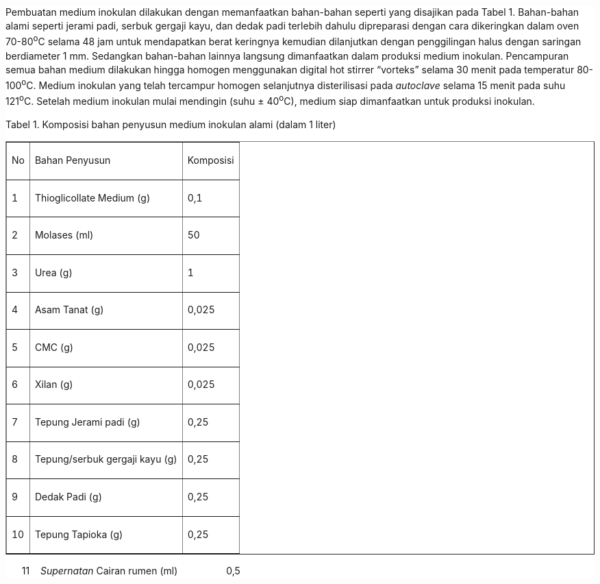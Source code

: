 <p><span class="font6">Pembuatan medium inokulan dilakukan dengan memanfaatkan bahan-bahan seperti yang disajikan pada Tabel 1. Bahan-bahan alami seperti jerami padi, serbuk gergaji kayu, dan dedak padi terlebih dahulu dipreparasi dengan cara dikeringkan dalam oven 70-80<sup>o</sup>C selama 48 jam untuk mendapatkan berat keringnya kemudian dilanjutkan dengan penggilingan halus dengan saringan berdiameter 1 mm. Sedangkan bahan-bahan lainnya langsung dimanfaatkan dalam produksi medium inokulan. Pencampuran semua bahan medium dilakukan hingga homogen menggunakan digital hot stirrer “vorteks” selama 30 menit pada temperatur 80-100<sup>o</sup>C. Medium inokulan yang telah tercampur homogen selanjutnya disterilisasi pada </span><span class="font6" style="font-style:italic;">autoclave</span><span class="font6"> selama 15 menit pada suhu 121<sup>o</sup>C. Setelah medium inokulan mulai mendingin (suhu ± 40<sup>o</sup>C), medium siap dimanfaatkan untuk produksi inokulan.</span></p>
<p><span class="font6">Tabel 1. Komposisi bahan penyusun medium inokulan alami (dalam 1 liter)</span></p>
<table border="1">
<tr><td style="vertical-align:middle;">
<p><span class="font6">No</span></p></td><td style="vertical-align:middle;">
<p><span class="font6">Bahan Penyusun</span></p></td><td style="vertical-align:middle;">
<p><span class="font6">Komposisi</span></p></td></tr>
<tr><td style="vertical-align:bottom;">
<p><span class="font6">1</span></p></td><td style="vertical-align:bottom;">
<p><span class="font6">Thioglicollate Medium (g)</span></p></td><td style="vertical-align:bottom;">
<p><span class="font6">0,1</span></p></td></tr>
<tr><td style="vertical-align:top;">
<p><span class="font6">2</span></p></td><td style="vertical-align:top;">
<p><span class="font6">Molases (ml)</span></p></td><td style="vertical-align:top;">
<p><span class="font6">50</span></p></td></tr>
<tr><td style="vertical-align:top;">
<p><span class="font6">3</span></p></td><td style="vertical-align:top;">
<p><span class="font6">Urea (g)</span></p></td><td style="vertical-align:top;">
<p><span class="font6">1</span></p></td></tr>
<tr><td style="vertical-align:bottom;">
<p><span class="font6">4</span></p></td><td style="vertical-align:bottom;">
<p><span class="font6">Asam Tanat (g)</span></p></td><td style="vertical-align:bottom;">
<p><span class="font6">0,025</span></p></td></tr>
<tr><td style="vertical-align:bottom;">
<p><span class="font6">5</span></p></td><td style="vertical-align:bottom;">
<p><span class="font6">CMC (g)</span></p></td><td style="vertical-align:bottom;">
<p><span class="font6">0,025</span></p></td></tr>
<tr><td style="vertical-align:bottom;">
<p><span class="font6">6</span></p></td><td style="vertical-align:bottom;">
<p><span class="font6">Xilan (g)</span></p></td><td style="vertical-align:bottom;">
<p><span class="font6">0,025</span></p></td></tr>
<tr><td style="vertical-align:bottom;">
<p><span class="font6">7</span></p></td><td style="vertical-align:bottom;">
<p><span class="font6">Tepung Jerami padi (g)</span></p></td><td style="vertical-align:bottom;">
<p><span class="font6">0,25</span></p></td></tr>
<tr><td style="vertical-align:top;">
<p><span class="font6">8</span></p></td><td style="vertical-align:top;">
<p><span class="font6">Tepung/serbuk gergaji kayu (g)</span></p></td><td style="vertical-align:top;">
<p><span class="font6">0,25</span></p></td></tr>
<tr><td style="vertical-align:bottom;">
<p><span class="font6">9</span></p></td><td style="vertical-align:bottom;">
<p><span class="font6">Dedak Padi (g)</span></p></td><td style="vertical-align:bottom;">
<p><span class="font6">0,25</span></p></td></tr>
<tr><td style="vertical-align:top;">
<p><span class="font6">10</span></p></td><td style="vertical-align:top;">
<p><span class="font6">Tepung Tapioka (g)</span></p></td><td style="vertical-align:top;">
<p><span class="font6">0,25</span></p></td></tr>
</table>
<ul style="list-style:none;"><li>
<p><span class="font6">11 &nbsp;&nbsp;&nbsp;</span><span class="font6" style="font-style:italic;">Supernatan</span><span class="font6"> Cairan rumen (ml) &nbsp;&nbsp;&nbsp;&nbsp;&nbsp;&nbsp;&nbsp;&nbsp;&nbsp;&nbsp;&nbsp;&nbsp;&nbsp;&nbsp;&nbsp;&nbsp;&nbsp;0,5</span></p></li>
<li>